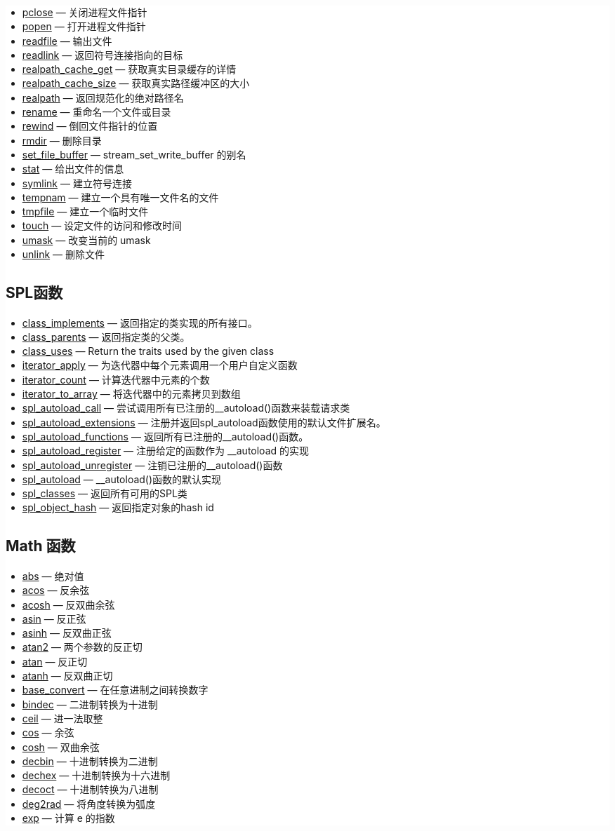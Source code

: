 - [pclose](http://php.net/manual/zh/function.pclose.php) — 关闭进程文件指针
- [popen](http://php.net/manual/zh/function.popen.php) — 打开进程文件指针
- [readfile](http://php.net/manual/zh/function.readfile.php) — 输出文件
- [readlink](http://php.net/manual/zh/function.readlink.php) — 返回符号连接指向的目标
- [realpath_cache_get](http://php.net/manual/zh/function.realpath-cache-get.php) — 获取真实目录缓存的详情
- [realpath_cache_size](http://php.net/manual/zh/function.realpath-cache-size.php) — 获取真实路径缓冲区的大小
- [realpath](http://php.net/manual/zh/function.realpath.php) — 返回规范化的绝对路径名
- [rename](http://php.net/manual/zh/function.rename.php) — 重命名一个文件或目录
- [rewind](http://php.net/manual/zh/function.rewind.php) — 倒回文件指针的位置
- [rmdir](http://php.net/manual/zh/function.rmdir.php) — 删除目录
- [set_file_buffer](http://php.net/manual/zh/function.set-file-buffer.php) — stream_set_write_buffer 的别名
- [stat](http://php.net/manual/zh/function.stat.php) — 给出文件的信息
- [symlink](http://php.net/manual/zh/function.symlink.php) — 建立符号连接
- [tempnam](http://php.net/manual/zh/function.tempnam.php) — 建立一个具有唯一文件名的文件
- [tmpfile](http://php.net/manual/zh/function.tmpfile.php) — 建立一个临时文件
- [touch](http://php.net/manual/zh/function.touch.php) — 设定文件的访问和修改时间
- [umask](http://php.net/manual/zh/function.umask.php) — 改变当前的 umask
- [unlink](http://php.net/manual/zh/function.unlink.php) — 删除文件

## SPL函数

- [class_implements](http://php.net/manual/zh/function.class-implements.php) — 返回指定的类实现的所有接口。
- [class_parents](http://php.net/manual/zh/function.class-parents.php) — 返回指定类的父类。
- [class_uses](http://php.net/manual/zh/function.class-uses.php) — Return the traits used by the given class
- [iterator_apply](http://php.net/manual/zh/function.iterator-apply.php) — 为迭代器中每个元素调用一个用户自定义函数
- [iterator_count](http://php.net/manual/zh/function.iterator-count.php) — 计算迭代器中元素的个数
- [iterator_to_array](http://php.net/manual/zh/function.iterator-to-array.php) — 将迭代器中的元素拷贝到数组
- [spl_autoload_call](http://php.net/manual/zh/function.spl-autoload-call.php) — 尝试调用所有已注册的__autoload()函数来装载请求类
- [spl_autoload_extensions](http://php.net/manual/zh/function.spl-autoload-extensions.php) — 注册并返回spl_autoload函数使用的默认文件扩展名。
- [spl_autoload_functions](http://php.net/manual/zh/function.spl-autoload-functions.php) — 返回所有已注册的__autoload()函数。
- [spl_autoload_register](http://php.net/manual/zh/function.spl-autoload-register.php) — 注册给定的函数作为 __autoload 的实现
- [spl_autoload_unregister](http://php.net/manual/zh/function.spl-autoload-unregister.php) — 注销已注册的__autoload()函数
- [spl_autoload](http://php.net/manual/zh/function.spl-autoload.php) — __autoload()函数的默认实现
- [spl_classes](http://php.net/manual/zh/function.spl-classes.php) — 返回所有可用的SPL类
- [spl_object_hash](http://php.net/manual/zh/function.spl-object-hash.php) — 返回指定对象的hash id

## Math 函数

- [abs](http://php.net/manual/zh/function.abs.php) — 绝对值
- [acos](http://php.net/manual/zh/function.acos.php) — 反余弦
- [acosh](http://php.net/manual/zh/function.acosh.php) — 反双曲余弦
- [asin](http://php.net/manual/zh/function.asin.php) — 反正弦
- [asinh](http://php.net/manual/zh/function.asinh.php) — 反双曲正弦
- [atan2](http://php.net/manual/zh/function.atan2.php) — 两个参数的反正切
- [atan](http://php.net/manual/zh/function.atan.php) — 反正切
- [atanh](http://php.net/manual/zh/function.atanh.php) — 反双曲正切
- [base_convert](http://php.net/manual/zh/function.base-convert.php) — 在任意进制之间转换数字
- [bindec](http://php.net/manual/zh/function.bindec.php) — 二进制转换为十进制
- [ceil](http://php.net/manual/zh/function.ceil.php) — 进一法取整
- [cos](http://php.net/manual/zh/function.cos.php) — 余弦
- [cosh](http://php.net/manual/zh/function.cosh.php) — 双曲余弦
- [decbin](http://php.net/manual/zh/function.decbin.php) — 十进制转换为二进制
- [dechex](http://php.net/manual/zh/function.dechex.php) — 十进制转换为十六进制
- [decoct](http://php.net/manual/zh/function.decoct.php) — 十进制转换为八进制
- [deg2rad](http://php.net/manual/zh/function.deg2rad.php) — 将角度转换为弧度
- [exp](http://php.net/manual/zh/function.exp.php) — 计算 e 的指数